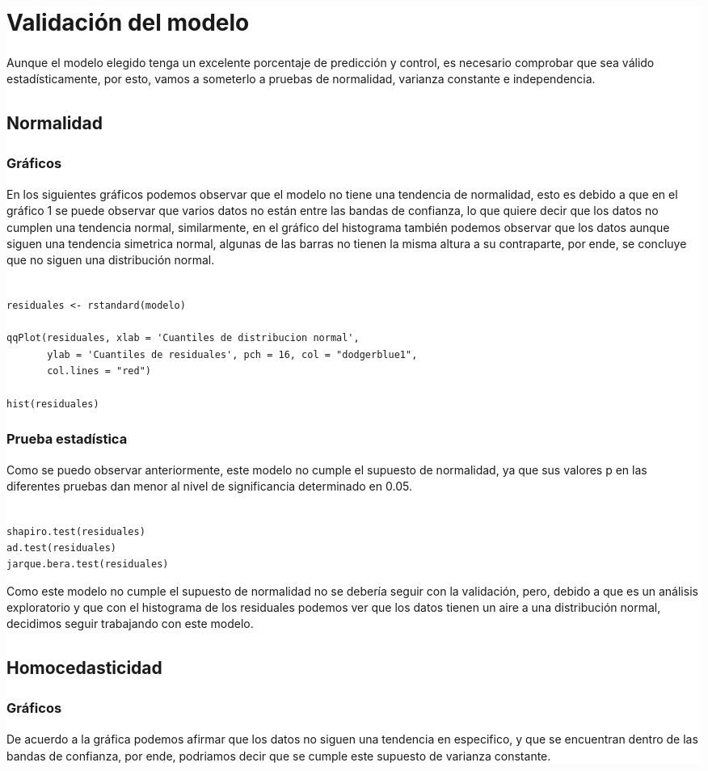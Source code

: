 # Validación del modelo

Aunque el modelo elegido tenga un excelente porcentaje de predicción y control, es necesario comprobar que sea válido estadísticamente, por esto, vamos a someterlo a pruebas de normalidad, varianza constante e independencia.

## Normalidad

### Gráficos

En los siguientes gráficos podemos observar que el modelo no tiene una tendencia de normalidad, esto es debido a que en el gráfico 1 se puede observar que varios datos no están entre las bandas de confianza, lo que quiere decir que los datos no cumplen una tendencia normal, similarmente, en el gráfico del histograma también podemos observar que los datos aunque siguen una tendencia simetrica normal, algunas de las barras no tienen la misma altura a su contraparte, por ende, se concluye que no siguen una distribución normal.

```{r, echo=FALSE}

residuales <- rstandard(modelo)

qqPlot(residuales, xlab = 'Cuantiles de distribucion normal',
       ylab = 'Cuantiles de residuales', pch = 16, col = "dodgerblue1",
       col.lines = "red")

hist(residuales)

```

### Prueba estadística

Como se puedo observar anteriormente, este modelo no cumple el supuesto de normalidad, ya que sus valores p en las diferentes pruebas dan menor al nivel de significancia determinado en 0.05.

```{r, echo=FALSE}

shapiro.test(residuales)
ad.test(residuales)
jarque.bera.test(residuales)

```

Como este modelo no cumple el supuesto de normalidad no se debería seguir con la validación, pero, debido a que es un análisis exploratorio y que con el histograma de los residuales podemos ver que los datos tienen un aire a una distribución normal, decidimos seguir trabajando con este modelo.

## Homocedasticidad

### Gráficos

De acuerdo a la gráfica podemos afirmar que los datos no siguen una tendencia en especifico, y que se encuentran dentro de las bandas de confianza, por ende, podriamos decir que se cumple este supuesto de varianza constante.
